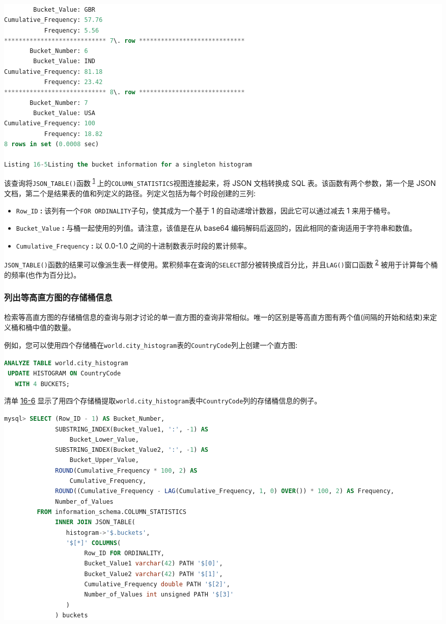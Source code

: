 ```sql
        Bucket_Value: GBR
Cumulative_Frequency: 57.76
           Frequency: 5.56
**************************** 7\. row *****************************
       Bucket_Number: 6
        Bucket_Value: IND
Cumulative_Frequency: 81.18
           Frequency: 23.42
**************************** 8\. row *****************************
       Bucket_Number: 7
        Bucket_Value: USA
Cumulative_Frequency: 100
           Frequency: 18.82
8 rows in set (0.0008 sec)

Listing 16-5Listing the bucket information for a singleton histogram

```

该查询将`JSON_TABLE()`函数 <sup>[1](#Fn1)</sup> 上的`COLUMN_STATISTICS`视图连接起来，将 JSON 文档转换成 SQL 表。该函数有两个参数，第一个是 JSON 文档，第二个是结果表的值和列定义的路径。列定义包括为每个时段创建的三列:

*   `Row_ID` **:** 该列有一个`FOR ORDINALITY`子句，使其成为一个基于 1 的自动递增计数器，因此它可以通过减去 1 来用于桶号。

*   `Bucket_Value` **:** 与桶一起使用的列值。请注意，该值是在从 base64 编码解码后返回的，因此相同的查询适用于字符串和数值。

*   `Cumulative_Frequency` **:** 以 0.0-1.0 之间的十进制数表示时段的累计频率。

`JSON_TABLE()`函数的结果可以像派生表一样使用。累积频率在查询的`SELECT`部分被转换成百分比，并且`LAG()`窗口函数 <sup>[2](#Fn2)</sup> 被用于计算每个桶的频率(也作为百分比)。

### 列出等高直方图的存储桶信息

检索等高直方图的存储桶信息的查询与刚才讨论的单一直方图的查询非常相似。唯一的区别是等高直方图有两个值(间隔的开始和结束)来定义桶和桶中值的数量。

例如，您可以使用四个存储桶在`world.city_histogram`表的`CountryCode`列上创建一个直方图:

```sql
ANALYZE TABLE world.city_histogram
 UPDATE HISTOGRAM ON CountryCode
   WITH 4 BUCKETS;

```

清单 [16-6](#PC12) 显示了用四个存储桶提取`world.city_histogram`表中`CountryCode`列的存储桶信息的例子。

```sql
mysql> SELECT (Row_ID - 1) AS Bucket_Number,
              SUBSTRING_INDEX(Bucket_Value1, ':', -1) AS
                  Bucket_Lower_Value,
              SUBSTRING_INDEX(Bucket_Value2, ':', -1) AS
                  Bucket_Upper_Value,
              ROUND(Cumulative_Frequency * 100, 2) AS
                  Cumulative_Frequency,
              ROUND((Cumulative_Frequency - LAG(Cumulative_Frequency, 1, 0) OVER()) * 100, 2) AS Frequency,
              Number_of_Values
         FROM information_schema.COLUMN_STATISTICS
              INNER JOIN JSON_TABLE(
                 histogram->'$.buckets',
                 '$[*]' COLUMNS(
                      Row_ID FOR ORDINALITY,
                      Bucket_Value1 varchar(42) PATH '$[0]',
                      Bucket_Value2 varchar(42) PATH '$[1]',
                      Cumulative_Frequency double PATH '$[2]',
                      Number_of_Values int unsigned PATH '$[3]'
                 )
              ) buckets
```